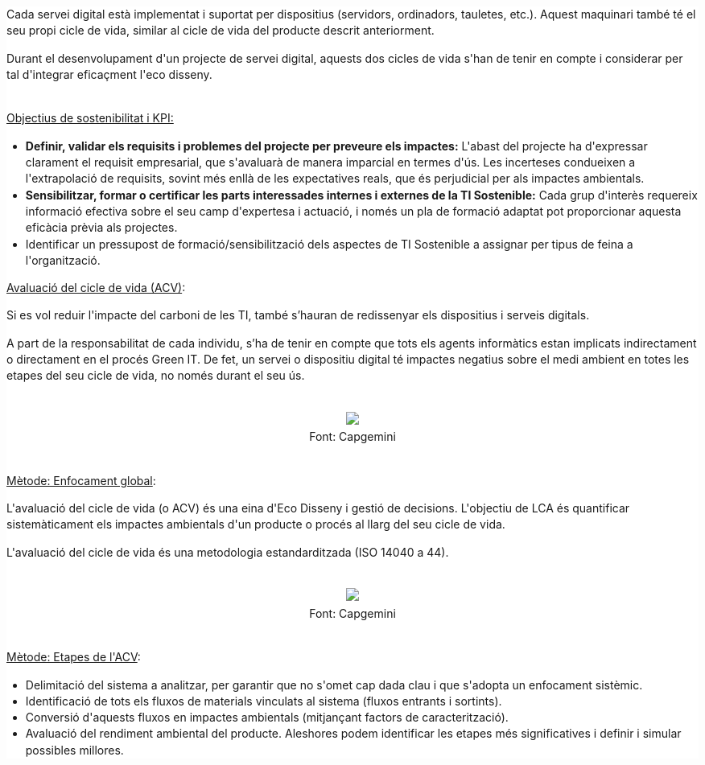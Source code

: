 Cada servei digital està implementat i suportat per dispositius (servidors, ordinadors, tauletes, etc.). Aquest maquinari també té el seu propi cicle de vida, similar al cicle de vida del producte descrit anteriorment.<br>

Durant el desenvolupament d'un projecte de servei digital, aquests dos cicles de vida s'han de tenir en compte i considerar per tal d'integrar eficaçment l'eco disseny.<br><br>


<u>Objectius de sostenibilitat i KPI:</u><br>

* **Definir, validar els requisits i problemes del projecte per preveure els impactes:** L'abast del projecte ha d'expressar clarament el requisit empresarial, que s'avaluarà de manera imparcial en termes d'ús. Les incerteses condueixen a l'extrapolació de requisits, sovint més enllà de les expectatives reals, que és perjudicial per als impactes ambientals.<br>
* **Sensibilitzar, formar o certificar les parts interessades internes i externes de la TI Sostenible:** Cada grup d'interès requereix informació efectiva sobre el seu camp d'expertesa i actuació, i només un pla de formació adaptat pot proporcionar aquesta eficàcia prèvia als projectes.<br>
* Identificar un pressupost de formació/sensibilització dels aspectes de TI Sostenible a assignar per tipus de feina a l'organització.<br>

<u>Avaluació del cicle de vida (ACV)</u>:

Si es vol reduir l'impacte del carboni de les TI, també s’hauran de redissenyar els dispositius i serveis digitals.<br>

A part de la responsabilitat de cada individu, s’ha de tenir en compte que tots els agents informàtics estan implicats indirectament o directament en el procés Green IT. De fet, un servei o dispositiu digital té impactes negatius sobre el medi ambient en totes les etapes del seu cicle de vida, no només durant el seu ús.<br>

<br>
<div align="center"> <img src="/images/bloc/2023/11/Foto3.png" /></div>
<div align="center">Font: Capgemini </div>
<br>

<u>Mètode: Enfocament global</u>:

L'avaluació del cicle de vida (o ACV) és una eina d'Eco Disseny i gestió de decisions. L'objectiu de LCA és quantificar sistemàticament els impactes ambientals d'un producte o procés al llarg del seu cicle de vida.<br>

L'avaluació del cicle de vida és una metodologia estandarditzada (ISO 14040 a 44).<br>

<br>
<div align="center"> <img src="/images/bloc/2023/11/foto4bis.png" /></div>
<div align="center">Font: Capgemini </div>
<br>

<u>Mètode: Etapes de l'ACV</u>:

* Delimitació del sistema a analitzar, per garantir que no s'omet cap dada clau i que s'adopta un enfocament sistèmic.<br>
* Identificació de tots els fluxos de materials vinculats al sistema (fluxos entrants i sortints).<br>
* Conversió d'aquests fluxos en impactes ambientals (mitjançant factors de caracterització).<br>
* Avaluació del rendiment ambiental del producte. Aleshores podem identificar les etapes més significatives i definir i simular possibles millores.<br>
